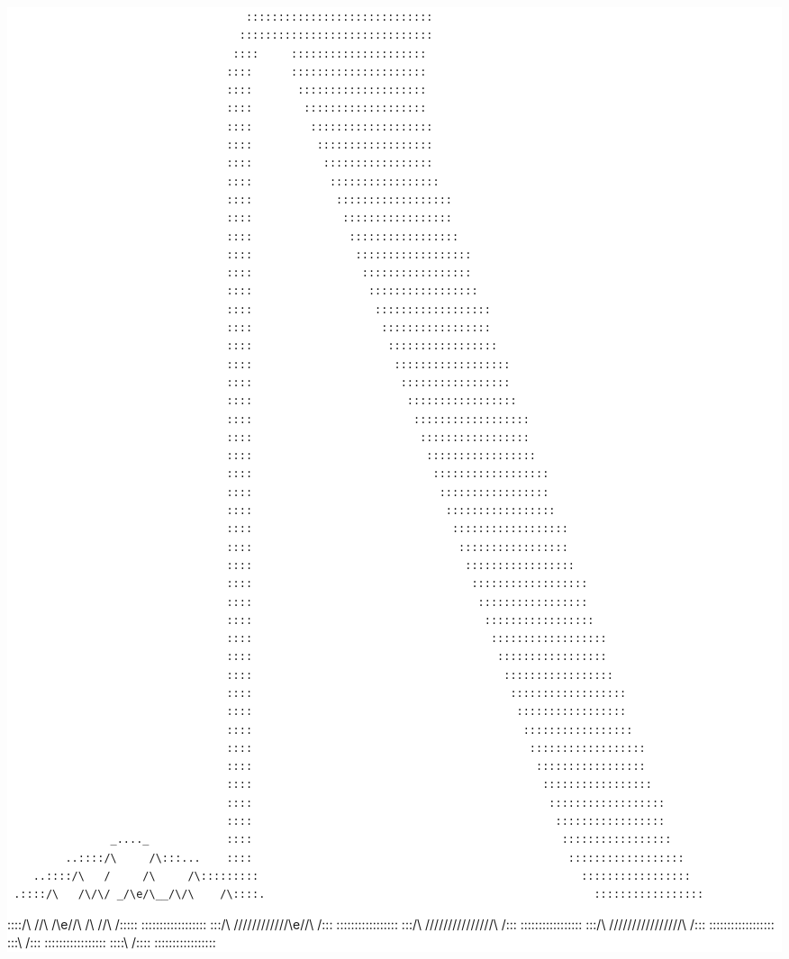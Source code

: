                                          ::::::::::::::::::::::::::::: 
                                        ::::::::::::::::::::::::::::::
                                       ::::     ::::::::::::::::::::: 
                                      ::::      :::::::::::::::::::::
                                      ::::       :::::::::::::::::::: 
                                      ::::        ::::::::::::::::::: 
                                      ::::         :::::::::::::::::::
                                      ::::          ::::::::::::::::::
                                      ::::           :::::::::::::::::
                                      ::::            ::::::::::::::::: 
                                      ::::             ::::::::::::::::::
                                      ::::              :::::::::::::::::
                                      ::::               ::::::::::::::::: 
                                      ::::                ::::::::::::::::::
                                      ::::                 :::::::::::::::::
                                      ::::                  ::::::::::::::::: 
                                      ::::                   ::::::::::::::::::
                                      ::::                    :::::::::::::::::
                                      ::::                     ::::::::::::::::: 
                                      ::::                      ::::::::::::::::::
                                      ::::                       :::::::::::::::::
                                      ::::                        ::::::::::::::::: 
                                      ::::                         ::::::::::::::::::
                                      ::::                          :::::::::::::::::
                                      ::::                           ::::::::::::::::: 
                                      ::::                            ::::::::::::::::::
                                      ::::                             :::::::::::::::::
                                      ::::                              ::::::::::::::::: 
                                      ::::                               ::::::::::::::::::
                                      ::::                                :::::::::::::::::
                                      ::::                                 ::::::::::::::::: 
                                      ::::                                  ::::::::::::::::::
                                      ::::                                   :::::::::::::::::
                                      ::::                                    ::::::::::::::::: 
                                      ::::                                     ::::::::::::::::::
                                      ::::                                      :::::::::::::::::
                                      ::::                                       ::::::::::::::::: 
                                      ::::                                        ::::::::::::::::::
                                      ::::                                         :::::::::::::::::
                                      ::::                                          ::::::::::::::::: 
                                      ::::                                           ::::::::::::::::::
                                      ::::                                            :::::::::::::::::
                                      ::::                                             ::::::::::::::::: 
                                      ::::                                              ::::::::::::::::::
                                      ::::                                               :::::::::::::::::
                    _...._            ::::                                                ::::::::::::::::: 
             ..::::/\     /\:::...    ::::                                                 ::::::::::::::::::
        ..::::/\   /     /\     /\:::::::::                                                  :::::::::::::::::
     .::::/\   /\/\/ _/\e/\__/\/\    /\::::.                                                   ::::::::::::::::: 
   ::::/\   /\/\  /\e/\/\  /\  /\/\   /\:::::                                                    ::::::::::::::::::
  :::/\   /\/\/\/\/\/\/\/\/\/\/\/\e/\/\   /\:::                                                     :::::::::::::::::
 :::/\   /\/\/\/\/\/\/\/\/\/\/\/\/\/\/\   /\:::                                                      ::::::::::::::::: 
:::/\   /\/\/\/\/\/\/\/\/\/\/\/\/\/\/\/\   /\:::                                                       ::::::::::::::::::
:::\                                       /\:::                                                        :::::::::::::::::
::::\                                     /\::::                                                         ::::::::::::::::: 